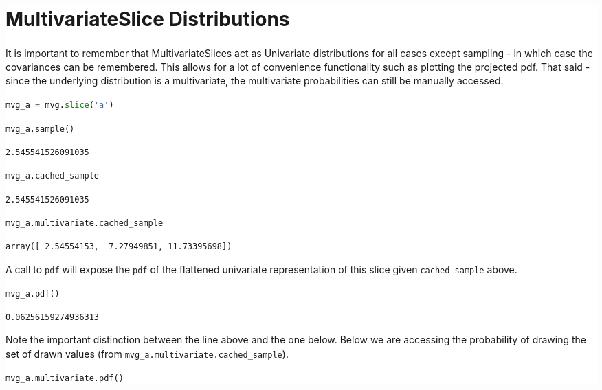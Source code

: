 
# MultivariateSlice Distributions

It is important to remember that MultivariateSlices act as Univariate distributions for all cases except sampling - in which case the covariances can be remembered.  This allows for a lot of convenience functionality such as plotting the projected pdf.  That said - since the underlying distribution is a multivariate, the multivariate probabilities can still be manually accessed.


```python
mvg_a = mvg.slice('a')
```


```python
mvg_a.sample()
```




    2.545541526091035




```python
mvg_a.cached_sample
```




    2.545541526091035




```python
mvg_a.multivariate.cached_sample
```




    array([ 2.54554153,  7.27949851, 11.73395698])



A call to `pdf` will expose the `pdf` of the flattened univariate representation of this slice given `cached_sample` above.


```python
mvg_a.pdf()
```




    0.06256159274936313



Note the important distinction between the line above and the one below.  Below we are accessing the probability of drawing the set of drawn values (from `mvg_a.multivariate.cached_sample`).


```python
mvg_a.multivariate.pdf()
```
